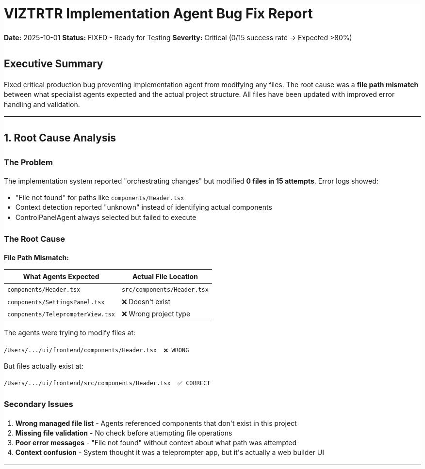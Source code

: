 # VIZTRTR Implementation Agent Bug Fix Report

**Date:** 2025-10-01
**Status:** FIXED - Ready for Testing
**Severity:** Critical (0/15 success rate → Expected >80%)

## Executive Summary

Fixed critical production bug preventing implementation agent from modifying any files. The root cause was a **file path mismatch** between what specialist agents expected and the actual project structure. All files have been updated with improved error handling and validation.

---

## 1. Root Cause Analysis

### The Problem
The implementation system reported "orchestrating changes" but modified **0 files in 15 attempts**. Error logs showed:
- "File not found" for paths like `components/Header.tsx`
- Context detection reported "unknown" instead of identifying actual components
- ControlPanelAgent always selected but failed to execute

### The Root Cause
**File Path Mismatch:**

| What Agents Expected | Actual File Location |
|---------------------|---------------------|
| `components/Header.tsx` | `src/components/Header.tsx` |
| `components/SettingsPanel.tsx` | ❌ Doesn't exist |
| `components/TeleprompterView.tsx` | ❌ Wrong project type |

The agents were trying to modify files at:
```
/Users/.../ui/frontend/components/Header.tsx  ❌ WRONG
```

But files actually exist at:
```
/Users/.../ui/frontend/src/components/Header.tsx  ✅ CORRECT
```

### Secondary Issues
1. **Wrong managed file list** - Agents referenced components that don't exist in this project
2. **Missing file validation** - No check before attempting file operations
3. **Poor error messages** - "File not found" without context about what path was attempted
4. **Context confusion** - System thought it was a teleprompter app, but it's actually a web builder UI

---